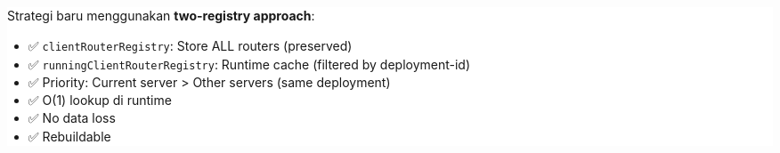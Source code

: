 Strategi baru menggunakan **two-registry approach**:
- ✅ `clientRouterRegistry`: Store ALL routers (preserved)
- ✅ `runningClientRouterRegistry`: Runtime cache (filtered by deployment-id)
- ✅ Priority: Current server > Other servers (same deployment)
- ✅ O(1) lookup di runtime
- ✅ No data loss
- ✅ Rebuildable

